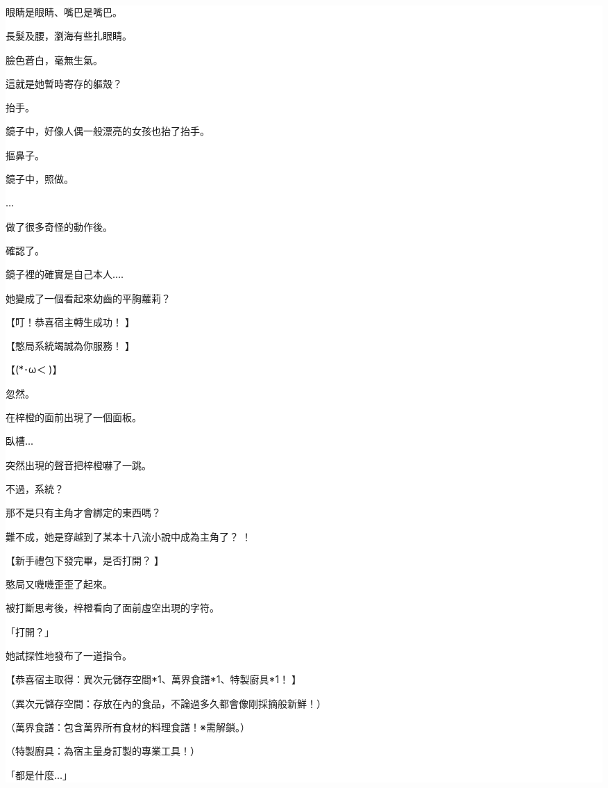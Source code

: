 眼睛是眼睛、嘴巴是嘴巴。

長髮及腰，瀏海有些扎眼睛。

臉色蒼白，毫無生氣。

這就是她暫時寄存的軀殼？

抬手。

鏡子中，好像人偶一般漂亮的女孩也抬了抬手。

摳鼻子。

鏡子中，照做。

…

做了很多奇怪的動作後。

確認了。

鏡子裡的確實是自己本人....

她變成了一個看起來幼齒的平胸蘿莉？

【叮！恭喜宿主轉生成功！ 】

【憨局系統竭誠為你服務！ 】

【(\*･ω＜ )】

忽然。

在梓橙的面前出現了一個面板。

臥槽...

突然出現的聲音把梓橙嚇了一跳。

不過，系統？

那不是只有主角才會綁定的東西嗎？

難不成，她是穿越到了某本十八流小說中成為主角了？ ！

【新手禮包下發完畢，是否打開？ 】

憨局又嘰嘰歪歪了起來。

被打斷思考後，梓橙看向了面前虛空出現的字符。

「打開？」

她試探性地發布了一道指令。

【恭喜宿主取得：異次元儲存空間\*1、萬界食譜\*1、特製廚具\*1！ 】

（異次元儲存空間：存放在內的食品，不論過多久都會像剛採摘般新鮮！）

（萬界食譜：包含萬界所有食材的料理食譜！※需解鎖。）

（特製廚具：為宿主量身訂製的專業工具！）

「都是什麼...」
